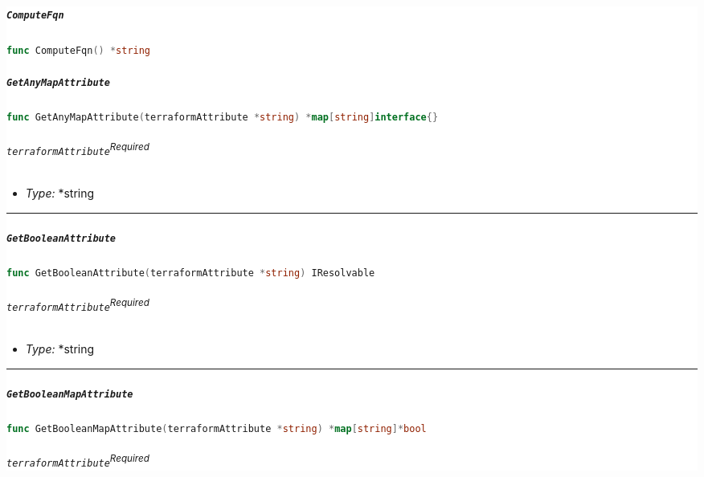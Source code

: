##### `ComputeFqn` <a name="ComputeFqn" id="@cdktf/provider-cloudflare.zeroTrustDlpPredefinedProfile.ZeroTrustDlpPredefinedProfileContextAwarenessOutputReference.computeFqn"></a>

```go
func ComputeFqn() *string
```

##### `GetAnyMapAttribute` <a name="GetAnyMapAttribute" id="@cdktf/provider-cloudflare.zeroTrustDlpPredefinedProfile.ZeroTrustDlpPredefinedProfileContextAwarenessOutputReference.getAnyMapAttribute"></a>

```go
func GetAnyMapAttribute(terraformAttribute *string) *map[string]interface{}
```

###### `terraformAttribute`<sup>Required</sup> <a name="terraformAttribute" id="@cdktf/provider-cloudflare.zeroTrustDlpPredefinedProfile.ZeroTrustDlpPredefinedProfileContextAwarenessOutputReference.getAnyMapAttribute.parameter.terraformAttribute"></a>

- *Type:* *string

---

##### `GetBooleanAttribute` <a name="GetBooleanAttribute" id="@cdktf/provider-cloudflare.zeroTrustDlpPredefinedProfile.ZeroTrustDlpPredefinedProfileContextAwarenessOutputReference.getBooleanAttribute"></a>

```go
func GetBooleanAttribute(terraformAttribute *string) IResolvable
```

###### `terraformAttribute`<sup>Required</sup> <a name="terraformAttribute" id="@cdktf/provider-cloudflare.zeroTrustDlpPredefinedProfile.ZeroTrustDlpPredefinedProfileContextAwarenessOutputReference.getBooleanAttribute.parameter.terraformAttribute"></a>

- *Type:* *string

---

##### `GetBooleanMapAttribute` <a name="GetBooleanMapAttribute" id="@cdktf/provider-cloudflare.zeroTrustDlpPredefinedProfile.ZeroTrustDlpPredefinedProfileContextAwarenessOutputReference.getBooleanMapAttribute"></a>

```go
func GetBooleanMapAttribute(terraformAttribute *string) *map[string]*bool
```

###### `terraformAttribute`<sup>Required</sup> <a name="terraformAttribute" id="@cdktf/provider-cloudflare.zeroTrustDlpPredefinedProfile.ZeroTrustDlpPredefinedProfileContextAwarenessOutputReference.getBooleanMapAttribute.parameter.terraformAttribute"></a>
